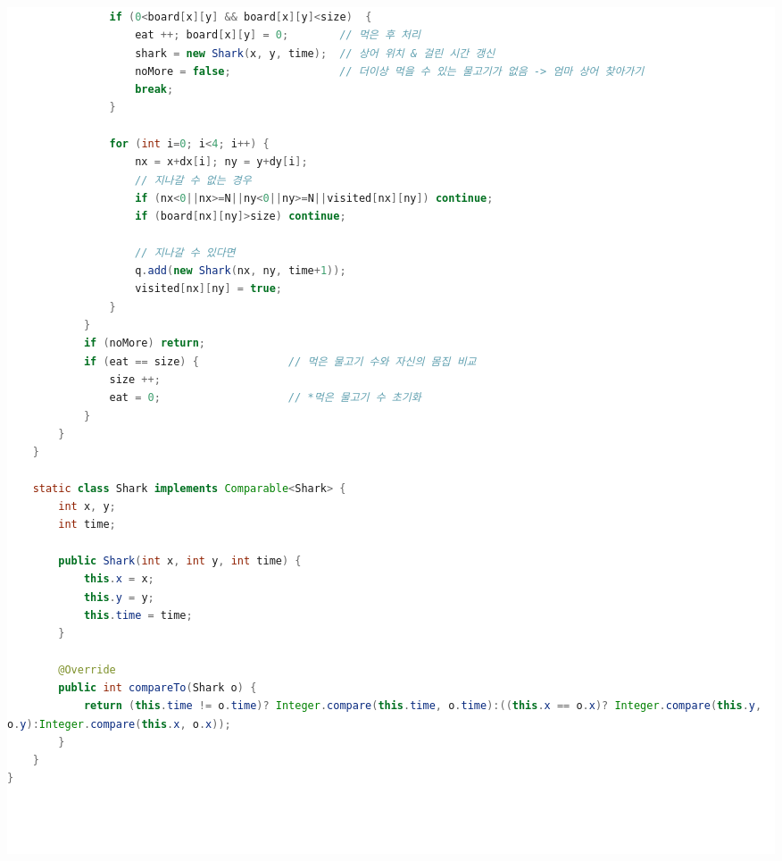 ```java
				if (0<board[x][y] && board[x][y]<size)  {
					eat ++; board[x][y] = 0;		// 먹은 후 처리
					shark = new Shark(x, y, time);	// 상어 위치 & 걸린 시간 갱신
					noMore = false;					// 더이상 먹을 수 있는 물고기가 없음 -> 엄마 상어 찾아가기
					break;
				}
				
				for (int i=0; i<4; i++) {
					nx = x+dx[i]; ny = y+dy[i];
					// 지나갈 수 없는 경우
					if (nx<0||nx>=N||ny<0||ny>=N||visited[nx][ny]) continue;
					if (board[nx][ny]>size) continue;

					// 지나갈 수 있다면
					q.add(new Shark(nx, ny, time+1));
					visited[nx][ny] = true;
				}
			}
			if (noMore) return;
			if (eat == size) {				// 먹은 물고기 수와 자신의 몸집 비교
				size ++;
				eat = 0;					// *먹은 물고기 수 초기화
			}
		}
	}

	static class Shark implements Comparable<Shark> {
		int x, y;
		int time;
		
		public Shark(int x, int y, int time) {
			this.x = x;
			this.y = y;
			this.time = time;
		}

		@Override
		public int compareTo(Shark o) {
			return (this.time != o.time)? Integer.compare(this.time, o.time):((this.x == o.x)? Integer.compare(this.y, o.y):Integer.compare(this.x, o.x));
		}
	}
}
```


<br/><br/><br/>












